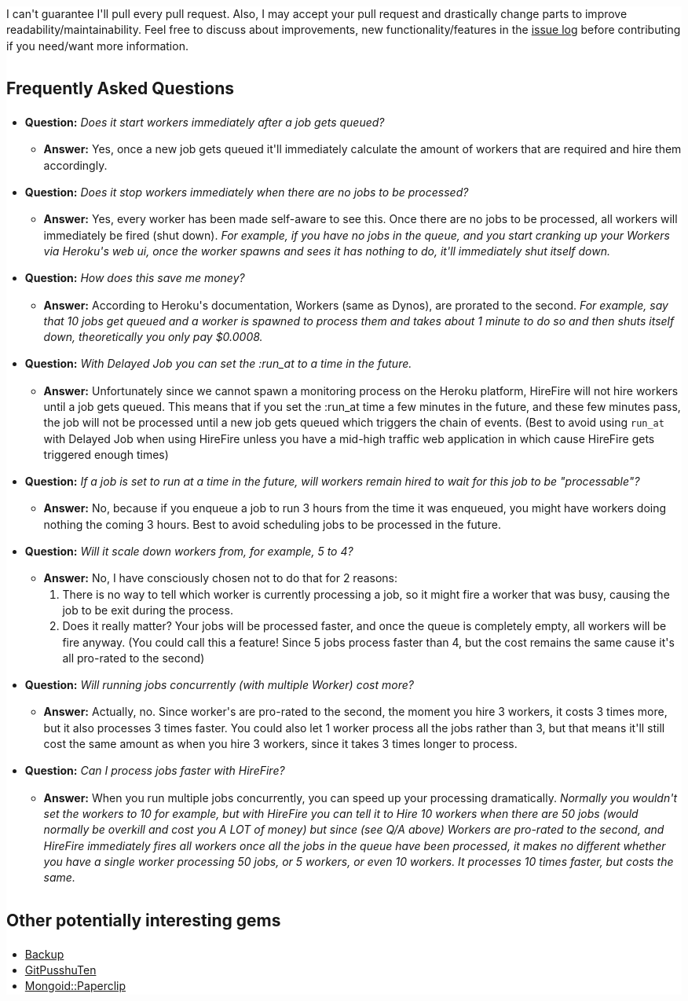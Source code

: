 I can't guarantee I'll pull every pull request. Also, I may accept your pull request and drastically change parts to improve readability/maintainability. Feel free to discuss about improvements, new functionality/features in the [issue log](https://github.com/meskyanichi/hirefire/issues) before contributing if you need/want more information.


Frequently Asked Questions
--------------------------

- **Question:** *Does it start workers immediately after a job gets queued?*
  - **Answer:** Yes, once a new job gets queued it'll immediately calculate the amount of workers that are required and hire them accordingly.

- **Question:** *Does it stop workers immediately when there are no jobs to be processed?*
  - **Answer:** Yes, every worker has been made self-aware to see this. Once there are no jobs to be processed, all workers will immediately be fired (shut down). *For example, if you have no jobs in the queue, and you start cranking up your Workers via Heroku's web ui, once the worker spawns and sees it has nothing to do, it'll immediately shut itself down.*

- **Question:** *How does this save me money?*
  - **Answer:** According to Heroku's documentation, Workers (same as Dynos), are prorated to the second. *For example, say that 10 jobs get queued and a worker is spawned to process them and takes about 1 minute to do so and then shuts itself down, theoretically you only pay $0.0008.*

- **Question:** *With Delayed Job you can set the :run_at to a time in the future.*
  - **Answer:** Unfortunately since we cannot spawn a monitoring process on the Heroku platform, HireFire will not hire workers until a job gets queued. This means that if you set the :run_at time a few minutes in the future, and these few minutes pass, the job will not be processed until a new job gets queued which triggers the chain of events. (Best to avoid using `run_at` with Delayed Job when using HireFire unless you have a mid-high traffic web application in which cause HireFire gets triggered enough times)

- **Question:** *If a job is set to run at a time in the future, will workers remain hired to wait for this job to be "processable"?*
  - **Answer:** No, because if you enqueue a job to run 3 hours from the time it was enqueued, you might have workers doing nothing the coming 3 hours. Best to avoid scheduling jobs to be processed in the future.

- **Question:** *Will it scale down workers from, for example, 5 to 4?*
  - **Answer:** No, I have consciously chosen not to do that for 2 reasons:
      1. There is no way to tell which worker is currently processing a job, so it might fire a worker that was busy, causing the job to be exit during the process.
      2. Does it really matter? Your jobs will be processed faster, and once the queue is completely empty, all workers will be fire anyway. (You could call this a feature! Since 5 jobs process faster than 4, but the cost remains the same cause it's all pro-rated to the second)

- **Question:** *Will running jobs concurrently (with multiple Worker) cost more?*
  - **Answer:** Actually, no. Since worker's are pro-rated to the second, the moment you hire 3 workers, it costs 3 times more, but it also processes 3 times faster. You could also let 1 worker process all the jobs rather than 3, but that means it'll still cost the same amount as when you hire 3 workers, since it takes 3 times longer to process.

- **Question:** *Can I process jobs faster with HireFire?*
  - **Answer:** When you run multiple jobs concurrently, you can speed up your processing dramatically. *Normally you wouldn't set the workers to 10 for example, but with HireFire you can tell it to Hire 10 workers when there are 50 jobs (would normally be overkill and cost you A LOT of money) but since (see Q/A above) Workers are pro-rated to the second, and HireFire immediately fires all workers once all the jobs in the queue have been processed, it makes no different whether you have a single worker processing 50 jobs, or 5 workers, or even 10 workers. It processes 10 times faster, but costs the same.*


Other potentially interesting gems
----------------------------------

* [Backup](https://github.com/meskyanichi/backup)
* [GitPusshuTen](https://github.com/meskyanichi/gitpusshuten)
* [Mongoid::Paperclip](https://github.com/meskyanichi/mongoid-paperclip)
